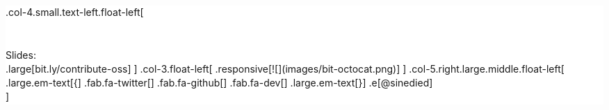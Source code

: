 .col-4.small.text-left.float-left[
<div style="height: .5em"></div><br>
Slides:<br>
.large[bit.ly/contribute-oss]
]
.col-3.float-left[
  .responsive[![](images/bit-octocat.png)]
]
.col-5.right.large.middle.float-left[
.large.em-text[{]
.fab.fa-twitter[] .fab.fa-github[] .fab.fa-dev[]
.large.em-text[}] .e[@sinedied]<br>
]
